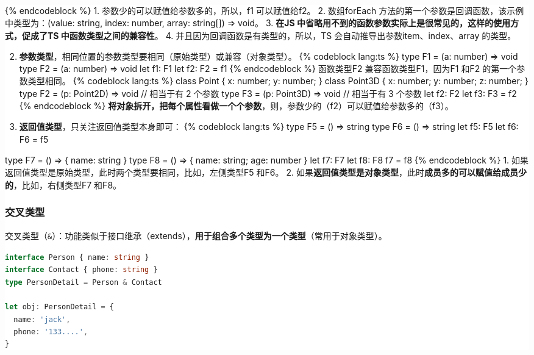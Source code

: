 {% endcodeblock %}
    1. 参数少的可以赋值给参数多的，所以，f1 可以赋值给f2。
    2. 数组forEach 方法的第一个参数是回调函数，该示例中类型为：(value: string, index: number, array: string[]) => void。
    3. **在JS 中省略用不到的函数参数实际上是很常见的，这样的使用方式，促成了TS 中函数类型之间的兼容性**。
    4. 并且因为回调函数是有类型的，所以，TS 会自动推导出参数item、index、array 的类型。

2. **参数类型**，相同位置的参数类型要相同（原始类型）或兼容（对象类型）。
{% codeblock lang:ts %}
type F1 = (a: number) => void
type F2 = (a: number) => void
let f1: F1
let f2: F2 = f1
{% endcodeblock %}
函数类型F2 兼容函数类型F1，因为F1 和F2 的第一个参数类型相同。
{% codeblock lang:ts %}
class Point { x: number; y: number; }
class Point3D { x: number; y: number; z: number; }
type F2 = (p: Point2D) => void // 相当于有 2 个参数
type F3 = (p: Point3D) => void // 相当于有 3 个参数
let f2: F2
let f3: F3 = f2
{% endcodeblock %}
**将对象拆开，把每个属性看做一个个参数**，则，参数少的（f2）可以赋值给参数多的（f3）。

3. **返回值类型**，只关注返回值类型本身即可：
{% codeblock lang:ts %}
type F5 = () => string
type F6 = () => string
let f5: F5
let f6: F6 = f5

type F7 = () => { name: string }
type F8 = () => { name: string; age: number }
let f7: F7
let f8: F8
f7 = f8
{% endcodeblock %}
    1. 如果返回值类型是原始类型，此时两个类型要相同，比如，左侧类型F5 和F6。
    2. 如果**返回值类型是对象类型**，此时**成员多的可以赋值给成员少的**，比如，右侧类型F7 和F8。

### 交叉类型

交叉类型（`&`）：功能类似于接口继承（extends），**用于组合多个类型为一个类型**（常用于对象类型）。

```ts
interface Person { name: string }
interface Contact { phone: string }
type PersonDetail = Person & Contact

let obj: PersonDetail = {
  name: 'jack',
  phone: '133....',
}
```
